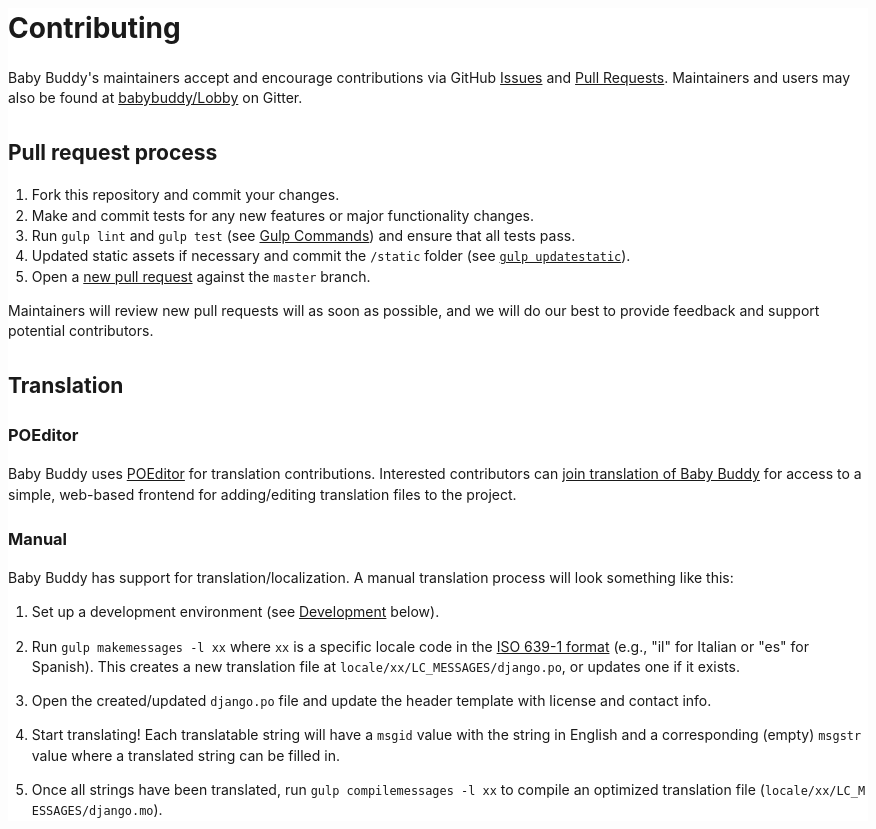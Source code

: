 # Contributing

Baby Buddy's maintainers accept and encourage contributions via GitHub [Issues](https://github.com/babybuddy/babybuddy/issues)
and [Pull Requests](https://github.com/babybuddy/babybuddy/pulls). Maintainers
and users may also be found at [babybuddy/Lobby](https://gitter.im/babybuddy/Lobby)
on Gitter.

## Pull request process

1. Fork this repository and commit your changes.
1. Make and commit tests for any new features or major functionality changes.
1. Run `gulp lint` and `gulp test` (see [Gulp Commands](#gulp-commands)) and 
   ensure that all tests pass.
1. Updated static assets if necessary and commit the `/static` folder (see [`gulp updatestatic`](#updatestatic)).
1. Open a [new pull request](https://github.com/babybuddy/babybuddy/compare) against
   the `master` branch.
   
Maintainers will review new pull requests will as soon as possible, and we will
do our best to provide feedback and support potential contributors.

## Translation

### POEditor

Baby Buddy uses [POEditor](https://poeditor.com/) for translation contributions. 
Interested contributors can [join translation of Baby Buddy](https://poeditor.com/join/project/QwQqrpTIzn)
for access to a simple, web-based frontend for adding/editing translation files
to the project.

### Manual

Baby Buddy has support for translation/localization. A manual translation
process will look something like this:

1. Set up a development environment (see [Development](#development) below).

1. Run `gulp makemessages -l xx` where `xx` is a specific locale code in the
[ISO 639-1 format](https://en.wikipedia.org/wiki/List_of_ISO_639-1_codes) (e.g.,
"il" for Italian or "es" for Spanish). This creates a new translation file at
`locale/xx/LC_MESSAGES/django.po`, or updates one if it exists.

1. Open the created/updated `django.po` file and update the header template
with license and contact info.

1. Start translating! Each translatable string will have a `msgid` value with 
the string in English and a corresponding (empty) `msgstr` value where a
translated string can be filled in.

1. Once all strings have been translated, run `gulp compilemessages -l xx` to
compile an optimized translation file (`locale/xx/LC_MESSAGES/django.mo`).
